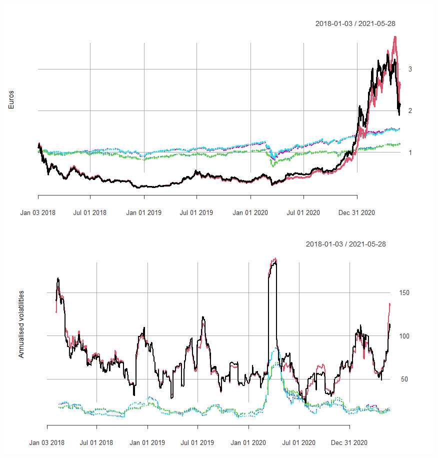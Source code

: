 <div align="center">
<img src="https://raw.githubusercontent.com/QuantLet/indices_ccVStrad/main/performance.png" alt="Image" />
</div>

<div align="center">
<img src="https://raw.githubusercontent.com/QuantLet/indices_ccVStrad/main/vola_annualised.png" alt="Image" />
</div>
